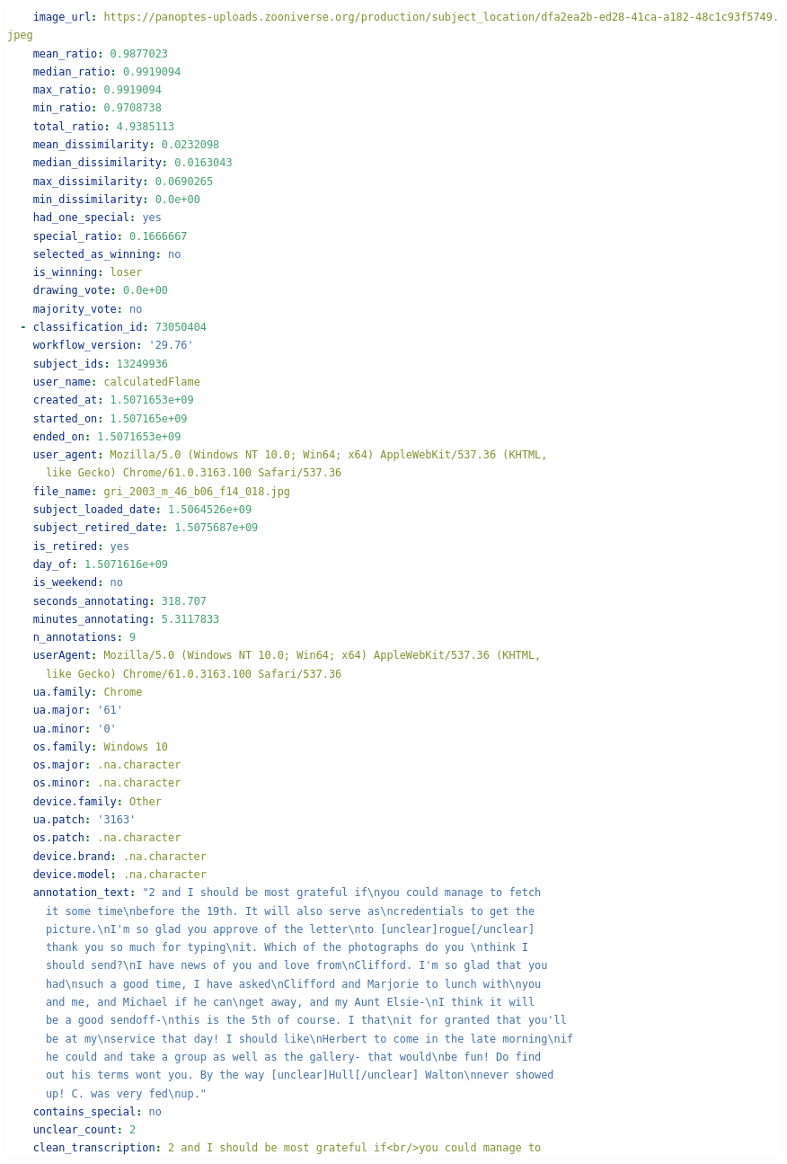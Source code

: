 ```yaml
    image_url: https://panoptes-uploads.zooniverse.org/production/subject_location/dfa2ea2b-ed28-41ca-a182-48c1c93f5749.jpeg
    mean_ratio: 0.9877023
    median_ratio: 0.9919094
    max_ratio: 0.9919094
    min_ratio: 0.9708738
    total_ratio: 4.9385113
    mean_dissimilarity: 0.0232098
    median_dissimilarity: 0.0163043
    max_dissimilarity: 0.0690265
    min_dissimilarity: 0.0e+00
    had_one_special: yes
    special_ratio: 0.1666667
    selected_as_winning: no
    is_winning: loser
    drawing_vote: 0.0e+00
    majority_vote: no
  - classification_id: 73050404
    workflow_version: '29.76'
    subject_ids: 13249936
    user_name: calculatedFlame
    created_at: 1.5071653e+09
    started_on: 1.507165e+09
    ended_on: 1.5071653e+09
    user_agent: Mozilla/5.0 (Windows NT 10.0; Win64; x64) AppleWebKit/537.36 (KHTML,
      like Gecko) Chrome/61.0.3163.100 Safari/537.36
    file_name: gri_2003_m_46_b06_f14_018.jpg
    subject_loaded_date: 1.5064526e+09
    subject_retired_date: 1.5075687e+09
    is_retired: yes
    day_of: 1.5071616e+09
    is_weekend: no
    seconds_annotating: 318.707
    minutes_annotating: 5.3117833
    n_annotations: 9
    userAgent: Mozilla/5.0 (Windows NT 10.0; Win64; x64) AppleWebKit/537.36 (KHTML,
      like Gecko) Chrome/61.0.3163.100 Safari/537.36
    ua.family: Chrome
    ua.major: '61'
    ua.minor: '0'
    os.family: Windows 10
    os.major: .na.character
    os.minor: .na.character
    device.family: Other
    ua.patch: '3163'
    os.patch: .na.character
    device.brand: .na.character
    device.model: .na.character
    annotation_text: "2 and I should be most grateful if\nyou could manage to fetch
      it some time\nbefore the 19th. It will also serve as\ncredentials to get the
      picture.\nI'm so glad you approve of the letter\nto [unclear]rogue[/unclear]
      thank you so much for typing\nit. Which of the photographs do you \nthink I
      should send?\nI have news of you and love from\nClifford. I'm so glad that you
      had\nsuch a good time, I have asked\nClifford and Marjorie to lunch with\nyou
      and me, and Michael if he can\nget away, and my Aunt Elsie-\nI think it will
      be a good sendoff-\nthis is the 5th of course. I that\nit for granted that you'll
      be at my\nservice that day! I should like\nHerbert to come in the late morning\nif
      he could and take a group as well as the gallery- that would\nbe fun! Do find
      out his terms wont you. By the way [unclear]Hull[/unclear] Walton\nnever showed
      up! C. was very fed\nup."
    contains_special: no
    unclear_count: 2
    clean_transcription: 2 and I should be most grateful if<br/>you could manage to
```